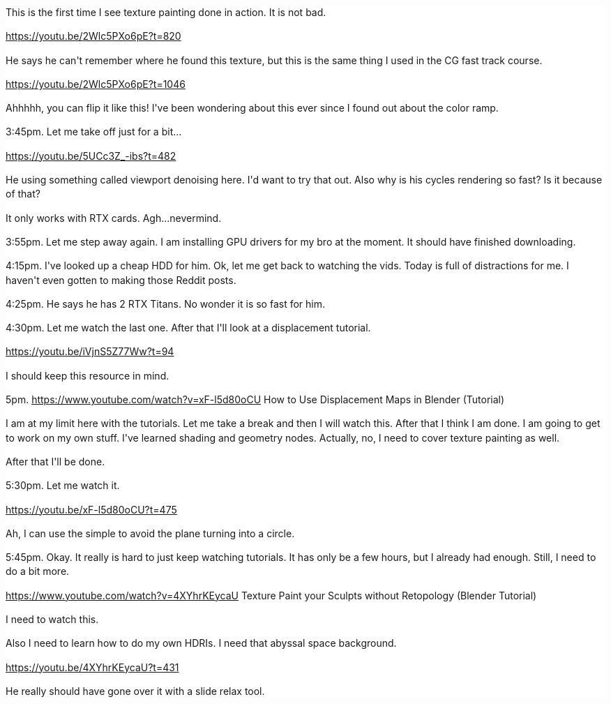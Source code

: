 This is the first time I see texture painting done in action. It is not bad.

https://youtu.be/2Wlc5PXo6pE?t=820

He says he can't remember where he found this texture, but this is the same thing I used in the CG fast track course.

https://youtu.be/2Wlc5PXo6pE?t=1046

Ahhhhh, you can flip it like this! I've been wondering about this ever since I found out about the color ramp.

3:45pm. Let me take off just for a bit...

https://youtu.be/5UCc3Z_-ibs?t=482

He using something called viewport denoising here. I'd want to try that out. Also why is his cycles rendering so fast? Is it because of that?

It only works with RTX cards. Agh...nevermind.

3:55pm. Let me step away again. I am installing GPU drivers for my bro at the moment. It should have finished downloading.

4:15pm. I've looked up a cheap HDD for him. Ok, let me get back to watching the vids. Today is full of distractions for me. I haven't even gotten to making those Reddit posts.

4:25pm. He says he has 2 RTX Titans. No wonder it is so fast for him.

4:30pm. Let me watch the last one. After that I'll look at a displacement tutorial.

https://youtu.be/iVjnS5Z77Ww?t=94

I should keep this resource in mind.

5pm. https://www.youtube.com/watch?v=xF-l5d80oCU
How to Use Displacement Maps in Blender (Tutorial)

I am at my limit here with the tutorials. Let me take a break and then I will watch this. After that I think I am done. I am going to get to work on my own stuff. I've learned shading and geometry nodes. Actually, no, I need to cover texture painting as well.

After that I'll be done.

5:30pm. Let me watch it.

https://youtu.be/xF-l5d80oCU?t=475

Ah, I can use the simple to avoid the plane turning into a circle.

5:45pm. Okay. It really is hard to just keep watching tutorials. It has only be a few hours, but I already had enough. Still, I need to do a bit more.

https://www.youtube.com/watch?v=4XYhrKEycaU
Texture Paint your Sculpts without Retopology (Blender Tutorial)

I need to watch this.

Also I need to learn how to do my own HDRIs. I need that abyssal space background.

https://youtu.be/4XYhrKEycaU?t=431

He really should have gone over it with a slide relax tool.
